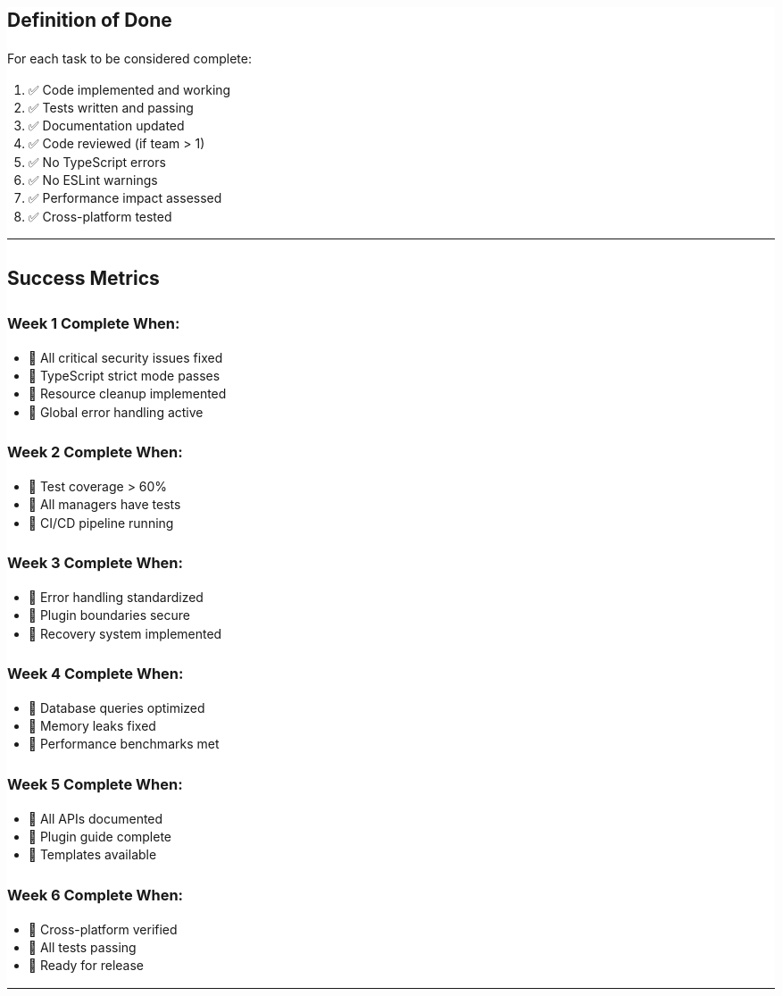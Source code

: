 
## Definition of Done

For each task to be considered complete:
1. ✅ Code implemented and working
2. ✅ Tests written and passing
3. ✅ Documentation updated
4. ✅ Code reviewed (if team > 1)
5. ✅ No TypeScript errors
6. ✅ No ESLint warnings
7. ✅ Performance impact assessed
8. ✅ Cross-platform tested

---

## Success Metrics

### Week 1 Complete When:
- 🎯 All critical security issues fixed
- 🎯 TypeScript strict mode passes
- 🎯 Resource cleanup implemented
- 🎯 Global error handling active

### Week 2 Complete When:
- 🎯 Test coverage > 60%
- 🎯 All managers have tests
- 🎯 CI/CD pipeline running

### Week 3 Complete When:
- 🎯 Error handling standardized
- 🎯 Plugin boundaries secure
- 🎯 Recovery system implemented

### Week 4 Complete When:
- 🎯 Database queries optimized
- 🎯 Memory leaks fixed
- 🎯 Performance benchmarks met

### Week 5 Complete When:
- 🎯 All APIs documented
- 🎯 Plugin guide complete
- 🎯 Templates available

### Week 6 Complete When:
- 🎯 Cross-platform verified
- 🎯 All tests passing
- 🎯 Ready for release

---

